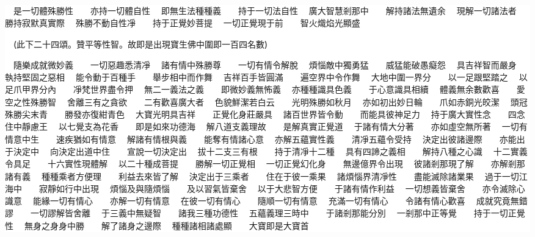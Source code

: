 　是一切體殊勝性　　亦持一切體自性
　即無生法種種義　　持于一切法自性
　廣大智慧剎那中　　解持諸法無遺余
　現解一切諸法者　　勝持寂默真實際
　殊勝不動自性凈　　持于正覺妙菩提
　一切正覺現于前　　智火熾焰光顯盛　

　(此下二十四頌。贊平等性智。故即是出現寶生佛中圍即一百四名數)

　隨樂成就微妙義　　一切惡趣悉清凈
　諸有情中殊勝尊　　一切有情令解脫
　煩惱敵中獨勇猛　　威猛能破愚癡怨
　具吉祥智而嚴身　　執持堅固之惡相
　能令動于百種手　　舉步相中而作舞
　吉祥百手皆圓滿　　遍空界中令作舞
　大地中圍一界分　　以一足跟堅踏之
　以足爪甲界分內　　凈梵世界盡令押
　無二一義法之義　　即微妙義無怖義
　亦種種識具色義　　于心意識具相續
　體義無余數歡喜　　愛空之性殊勝智
　舍離三有之貪欲　　二有歡喜廣大者
　色貌鮮潔若白云　　光明殊勝如秋月
　亦如初出妙日輪　　爪如赤銅光皎潔
　頭冠殊勝尖末青　　勝發亦復紺青色
　大寶光明具吉祥　　正覺化身莊嚴具
　諸百世界皆令動　　而能具彼神足力
　持于廣大實性念　　四念住中靜慮王
　以七覺支為花香　　即是如來功德海
　解八道支義理故　　是解真實正覺道
　于諸有情大分著　　亦如虛空無所著
　一切有情意中生　　速疾猶如有情意
　解諸有情根與義　　能奪有情諸心意
　亦解五蘊實性義　　清凈五蘊令受持
　決定出彼諸邊際　　亦能出于決定中
　向決定出道中住　　宣說一切決定出
　拔十二支三有根　　持于清凈十二種
　具有四諦之義相　　解持八種之心識
　十二實義令具足　　十六實性現體解
　以二十種成菩提　　勝解一切正覺相
　一切正覺幻化身　　無邊億界令出現
　彼諸剎那現了解　　亦解剎那諸有義
　種種乘者方便理　　利益去來皆了解
　決定出于三乘者　　住在于彼一乘果
　諸煩惱界清凈性　　盡能滅除諸業果
　過于一切江海中　　寂靜如行中出現
　煩惱及與隨煩惱　　及以習氣皆棄舍
　以于大悲智方便　　于諸有情作利益
　一切想義皆棄舍　　亦令滅除心識意
　能緣一切有情心　　亦解一切有情意
　在彼一切有情心　　隨順一切有情意
　充滿一切有情心　　令諸有情心歡喜
　成就究竟無錯謬　　一切謬解皆舍離
　于三義中無疑智　　諸我三種功德性
　五蘊義理三時中　　于諸剎那能分別
　一剎那中正等覺　　持于一切正覺性
　無身之身身中勝　　解了諸身之邊際
　種種諸相諸處顯　　大寶即是大寶首　
